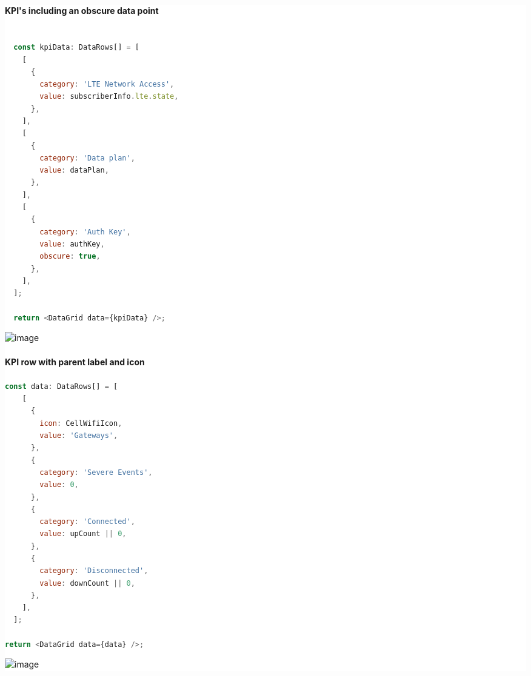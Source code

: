 
#### KPI's including an obscure data point
```js

  const kpiData: DataRows[] = [
    [
      {
        category: 'LTE Network Access',
        value: subscriberInfo.lte.state,
      },
    ],
    [
      {
        category: 'Data plan',
        value: dataPlan,
      },
    ],
    [
      {
        category: 'Auth Key',
        value: authKey,
        obscure: true,
      },
    ],
  ];

  return <DataGrid data={kpiData} />;
```
![image](https://user-images.githubusercontent.com/8878152/89434560-ad4ad580-d711-11ea-976e-f93bd740e4f0.png)


#### KPI row with parent label and icon
```js
const data: DataRows[] = [
    [
      {
        icon: CellWifiIcon,
        value: 'Gateways',
      },
      {
        category: 'Severe Events',
        value: 0,
      },
      {
        category: 'Connected',
        value: upCount || 0,
      },
      {
        category: 'Disconnected',
        value: downCount || 0,
      },
    ],
  ];

return <DataGrid data={data} />;
```
![image](https://user-images.githubusercontent.com/8878152/89434865-13cff380-d712-11ea-8618-5e5bbc1db84d.png)
